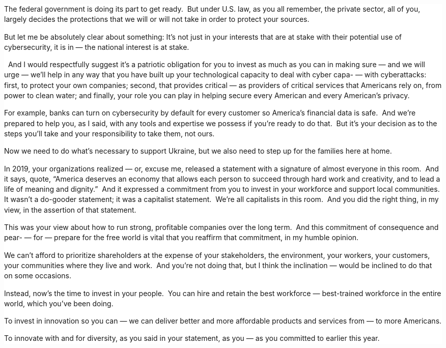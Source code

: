 The federal government is doing its part to get ready.  But under U.S.
law, as you all remember, the private sector, all of you, largely
decides the protections that we will or will not take in order to
protect your sources.

But let me be absolutely clear about something: It’s not just in your
interests that are at stake with their potential use of cybersecurity,
it is in — the national interest is at stake.

  And I would respectfully suggest it’s a patriotic obligation for you
to invest as much as you can in making sure — and we will urge — we’ll
help in any way that you have built up your technological capacity to
deal with cyber capa- — with cyberattacks: first, to protect your own
companies; second, that provides critical — as providers of critical
services that Americans rely on, from power to clean water; and finally,
your role you can play in helping secure every American and every
American’s privacy.

For example, banks can turn on cybersecurity by default for every
customer so America’s financial data is safe.  And we’re prepared to
help you, as I said, with any tools and expertise we possess if you’re
ready to do that.  But it’s your decision as to the steps you’ll take
and your responsibility to take them, not ours.

Now we need to do what’s necessary to support Ukraine, but we also need
to step up for the families here at home. 

In 2019, your organizations realized — or, excuse me, released a
statement with a signature of almost everyone in this room.  And it
says, quote, “America deserves an economy that allows each person to
succeed through hard work and creativity, and to lead a life of meaning
and dignity.”  And it expressed a commitment from you to invest in your
workforce and support local communities.  It wasn’t a do-gooder
statement; it was a capitalist statement.  We’re all capitalists in this
room.  And you did the right thing, in my view, in the assertion of that
statement.

This was your view about how to run strong, profitable companies over
the long term.  And this commitment of consequence and pear- — for —
prepare for the free world is vital that you reaffirm that commitment,
in my humble opinion.

We can’t afford to prioritize shareholders at the expense of your
stakeholders, the environment, your workers, your customers, your
communities where they live and work.  And you’re not doing that, but I
think the inclination — would be inclined to do that on some occasions. 

Instead, now’s the time to invest in your people.  You can hire and
retain the best workforce — best-trained workforce in the entire world,
which you’ve been doing. 

To invest in innovation so you can — we can deliver better and more
affordable products and services from — to more Americans.

To innovate with and for diversity, as you said in your statement, as
you — as you committed to earlier this year.
